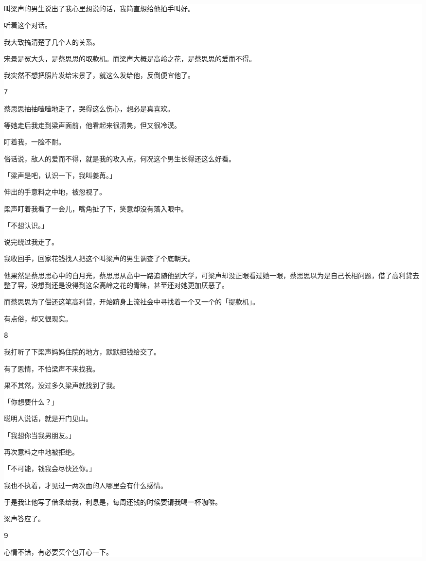 叫梁声的男生说出了我心里想说的话，我简直想给他拍手叫好。

听着这个对话。

我大致搞清楚了几个人的关系。

宋景是冤大头，是蔡思思的取款机。而梁声大概是高岭之花，是蔡思思的爱而不得。

我突然不想把照片发给宋景了，就这么发给他，反倒便宜他了。

7

蔡思思抽抽噎噎地走了，哭得这么伤心，想必是真喜欢。

等她走后我走到梁声面前，他看起来很清隽，但又很冷漠。

盯着我，一脸不耐。

俗话说，敌人的爱而不得，就是我的攻入点，何况这个男生长得还这么好看。

「梁声是吧，认识一下，我叫姜苒。」

伸出的手意料之中地，被忽视了。

梁声盯着我看了一会儿，嘴角扯了下，笑意却没有落入眼中。

「不想认识。」

说完绕过我走了。

我收回手，回家花钱找人把这个叫梁声的男生调查了个底朝天。

他果然是蔡思思心中的白月光，蔡思思从高中一路追随他到大学，可梁声却没正眼看过她一眼，蔡思思以为是自己长相问题，借了高利贷去整了容，没想到还是没得到这朵高岭之花的青睐，甚至还对她更加厌恶了。

而蔡思思为了偿还这笔高利贷，开始跻身上流社会中寻找着一个又一个的「提款机」。

有点俗，却又很现实。

8

我打听了下梁声妈妈住院的地方，默默把钱给交了。

有了恩情，不怕梁声不来找我。

果不其然，没过多久梁声就找到了我。

「你想要什么？」

聪明人说话，就是开门见山。

「我想你当我男朋友。」

再次意料之中地被拒绝。

「不可能，钱我会尽快还你。」

我也不执着，才见过一两次面的人哪里会有什么感情。

于是我让他写了借条给我，利息是，每周还钱的时候要请我喝一杯咖啡。

梁声答应了。

9

心情不错，有必要买个包开心一下。
